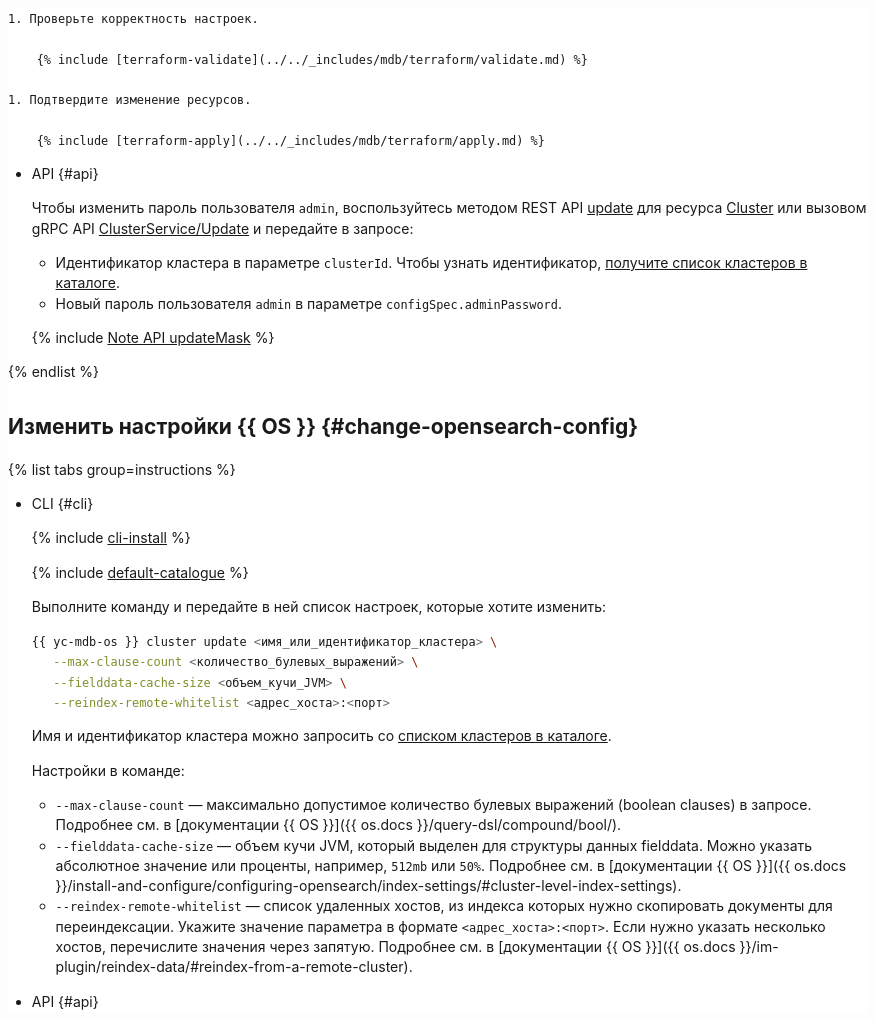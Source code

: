     1. Проверьте корректность настроек.

        {% include [terraform-validate](../../_includes/mdb/terraform/validate.md) %}

    1. Подтвердите изменение ресурсов.

        {% include [terraform-apply](../../_includes/mdb/terraform/apply.md) %}

- API {#api}

    Чтобы изменить пароль пользователя `admin`, воспользуйтесь методом REST API [update](../api-ref/Cluster/update.md) для ресурса [Cluster](../api-ref/Cluster/index.md) или вызовом gRPC API [ClusterService/Update](../api-ref/grpc/cluster_service.md#Update) и передайте в запросе:

    * Идентификатор кластера в параметре `clusterId`. Чтобы узнать идентификатор, [получите список кластеров в каталоге](cluster-list.md#list-clusters).
    * Новый пароль пользователя `admin` в параметре `configSpec.adminPassword`.

    {% include [Note API updateMask](../../_includes/note-api-updatemask.md) %}

{% endlist %}

## Изменить настройки {{ OS }} {#change-opensearch-config}

{% list tabs group=instructions %}

- CLI {#cli}

    {% include [cli-install](../../_includes/cli-install.md) %}

    {% include [default-catalogue](../../_includes/default-catalogue.md) %}

    Выполните команду и передайте в ней список настроек, которые хотите изменить:

    ```bash
    {{ yc-mdb-os }} cluster update <имя_или_идентификатор_кластера> \
       --max-clause-count <количество_булевых_выражений> \
       --fielddata-cache-size <объем_кучи_JVM> \
       --reindex-remote-whitelist <адрес_хоста>:<порт>
    ```

    Имя и идентификатор кластера можно запросить со [списком кластеров в каталоге](cluster-list.md#list-clusters).

    Настройки в команде:

    * `--max-clause-count` — максимально допустимое количество булевых выражений (boolean clauses) в запросе. Подробнее см. в [документации {{ OS }}]({{ os.docs }}/query-dsl/compound/bool/).
    * `--fielddata-cache-size` — объем кучи JVM, который выделен для структуры данных fielddata. Можно указать абсолютное значение или проценты, например, `512mb` или `50%`. Подробнее см. в [документации {{ OS }}]({{ os.docs }}/install-and-configure/configuring-opensearch/index-settings/#cluster-level-index-settings).
    * `--reindex-remote-whitelist` — список удаленных хостов, из индекса которых нужно скопировать документы для переиндексации. Укажите значение параметра в формате `<адрес_хоста>:<порт>`. Если нужно указать несколько хостов, перечислите значения через запятую. Подробнее см. в [документации {{ OS }}]({{ os.docs }}/im-plugin/reindex-data/#reindex-from-a-remote-cluster).

- API {#api}
